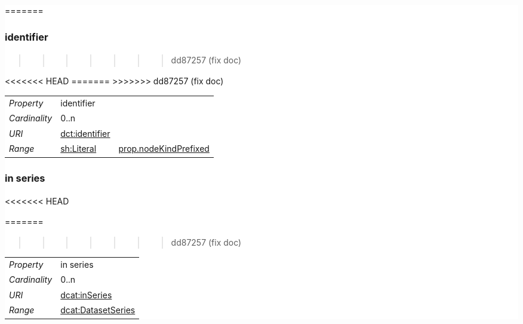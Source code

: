 =======
### identifier
>>>>>>> dd87257 (fix doc)
<table>
<tr>
    <td><em>Property</em></td>
    <td>identifier</td>
</tr>
<tr>
    <td><em>Cardinality</em></td>
    <td>0..n</td>
</tr>
<tr>
    <td><em>URI</em></td>
    <td><a href="http://purl.org/dc/terms/identifier">dct:identifier</a></td>
</tr>
<tr>
    <td><em>Range</em></td>
<<<<<<< HEAD
    <td><a href="http://www.w3.org/ns/shacl#Literal">sh:Literal</a></td>
=======
    <td><a href="http://www.w3.org/ns/shacl#Literal">prop.nodeKindPrefixed</a></td>
>>>>>>> dd87257 (fix doc)
</tr>
</table>

### in series
<<<<<<< HEAD
<p data-include-format="markdown" data-include="doc/klassen/dcatDataset/prop/in_series.md"></p>

=======
>>>>>>> dd87257 (fix doc)
<table>
<tr>
    <td><em>Property</em></td>
    <td>in series</td>
</tr>
<tr>
    <td><em>Cardinality</em></td>
    <td>0..n</td>
</tr>
<tr>
    <td><em>URI</em></td>
    <td><a href="http://www.w3.org/ns/dcat#inSeries">dcat:inSeries</a></td>
</tr>
<tr>
    <td><em>Range</em></td>
    <td><a href="http://www.w3.org/ns/dcat#DatasetSeries">dcat:DatasetSeries</a></td>
</tr>
</table>
